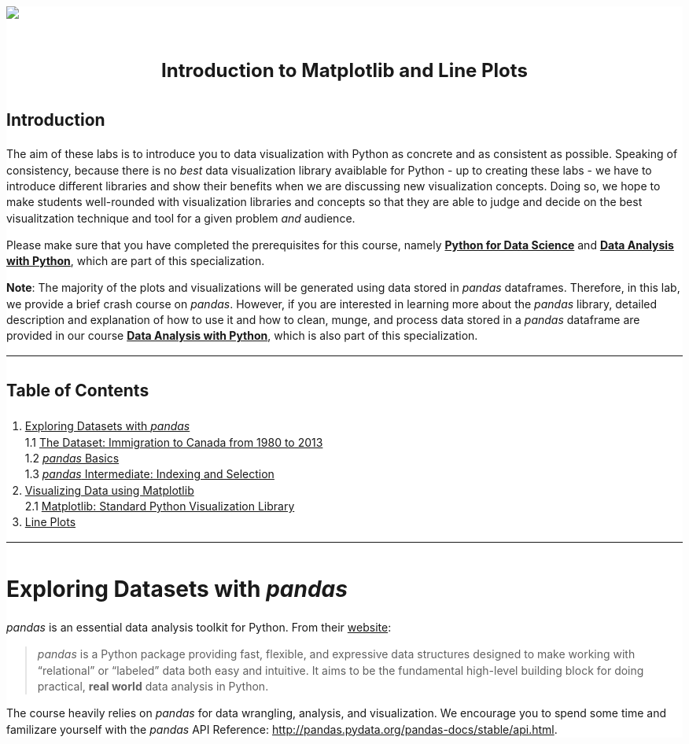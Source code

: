 <a href="https://cognitiveclass.ai"><img src = "https://ibm.box.com/shared/static/9gegpsmnsoo25ikkbl4qzlvlyjbgxs5x.png" width = 400> </a>

<h1 align=center><font size = 5>Introduction to Matplotlib and Line Plots</font></h1>

## Introduction

The aim of these labs is to introduce you to data visualization with Python as concrete and as consistent as possible. 
Speaking of consistency, because there is no *best* data visualization library avaiblable for Python - up to creating these labs - we have to introduce different libraries and show their benefits when we are discussing new visualization concepts. Doing so, we hope to make students well-rounded with visualization libraries and concepts so that they are able to judge and decide on the best visualitzation technique and tool for a given problem _and_ audience.

Please make sure that you have completed the prerequisites for this course, namely <a href='http://cocl.us/PY0101EN_DV0101EN_LAB1_Coursera'>**Python for Data Science**</a> and <a href='http://cocl.us/DA0101EN_DV0101EN_LAB1_Coursera'>**Data Analysis with Python**</a>, which are part of this specialization. 

**Note**: The majority of the plots and visualizations will be generated using data stored in *pandas* dataframes. Therefore, in this lab, we provide a brief crash course on *pandas*. However, if you are interested in learning more about the *pandas* library, detailed description and explanation of how to use it and how to clean, munge, and process data stored in a *pandas* dataframe are provided in our course <a href='http://cocl.us/DA0101EN_DV0101EN_LAB1_Coursera'>**Data Analysis with Python**</a>, which is also part of this specialization. 

------------

## Table of Contents

<div class="alert alert-block alert-info" style="margin-top: 20px">

1. [Exploring Datasets with *pandas*](#0)<br>
1.1 [The Dataset: Immigration to Canada from 1980 to 2013](#2)<br>
1.2 [*pandas* Basics](#4) <br>
1.3 [*pandas* Intermediate: Indexing and Selection](#6) <br>
2. [Visualizing Data using Matplotlib](#8) <br>
2.1 [Matplotlib: Standard Python Visualization Library](#10) <br>
3. [Line Plots](#12)
</div>
<hr>

# Exploring Datasets with *pandas* <a id="0"></a>

*pandas* is an essential data analysis toolkit for Python. From their [website](http://pandas.pydata.org/):
>*pandas* is a Python package providing fast, flexible, and expressive data structures designed to make working with “relational” or “labeled” data both easy and intuitive. It aims to be the fundamental high-level building block for doing practical, **real world** data analysis in Python.

The course heavily relies on *pandas* for data wrangling, analysis, and visualization. We encourage you to spend some time and  familizare yourself with the *pandas* API Reference: http://pandas.pydata.org/pandas-docs/stable/api.html.

